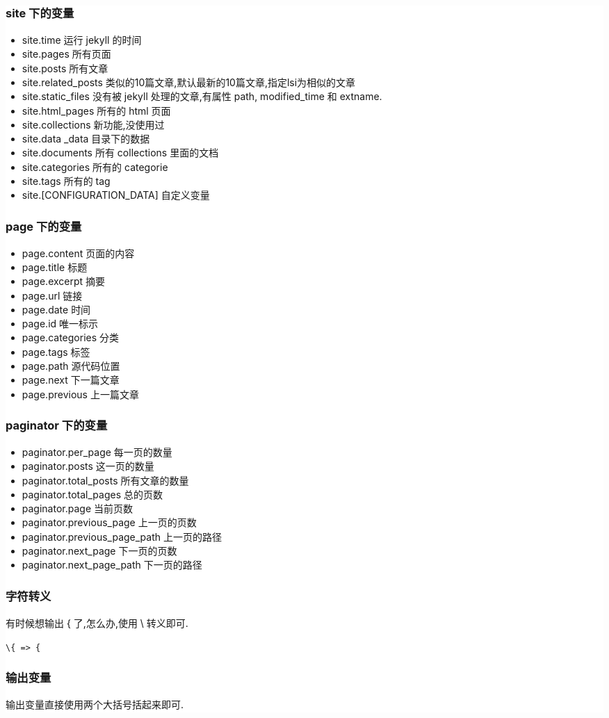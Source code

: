 ### site 下的变量

* site.time 运行 jekyll 的时间  
* site.pages 所有页面  
* site.posts 所有文章  
* site.related_posts 类似的10篇文章,默认最新的10篇文章,指定lsi为相似的文章  
* site.static_files 没有被 jekyll 处理的文章,有属性 path, modified_time 和 extname.  
* site.html_pages 所有的 html 页面  
* site.collections 新功能,没使用过  
* site.data _data 目录下的数据  
* site.documents 所有 collections 里面的文档  
* site.categories 所有的 categorie  
* site.tags 所有的 tag  
* site.[CONFIGURATION_DATA] 自定义变量  


### page 下的变量 

* page.content 页面的内容  
* page.title 标题  
* page.excerpt 摘要  
* page.url 链接  
* page.date 时间  
* page.id 唯一标示  
* page.categories 分类  
* page.tags 标签  
* page.path 源代码位置  
* page.next 下一篇文章  
* page.previous 上一篇文章  

### paginator 下的变量 

* paginator.per_page 每一页的数量  
* paginator.posts 这一页的数量  
* paginator.total_posts 所有文章的数量  
* paginator.total_pages 总的页数  
* paginator.page 当前页数  
* paginator.previous_page 上一页的页数  
* paginator.previous_page_path 上一页的路径  
* paginator.next_page 下一页的页数  
* paginator.next_page_path 下一页的路径  

### 字符转义

有时候想输出 \{ 了,怎么办,使用 \\ 转义即可.  

```
\{ => {
```

### 输出变量

输出变量直接使用两个大括号括起来即可.  


[github-tiankonguse]: https://github.com/tiankonguse/tiankonguse.github.io
[usage]: http://jekyllrb.com/docs/usage/
[ruby]: http://www.ruby-lang.org/en/downloads/
[installation]: http://jekyllrb.com/docs/installation/
[page-github]: http://pages.github.com/
[liquid]: https://github.com/Shopify/liquid/wiki
[textile]: http://redcloth.org/textile
[markdown]: http://daringfireball.net/projects/markdown/
[jekyllrb-docs]: http://jekyllrb.com/docs/home/
[make-github-website]: https://github.tiankonguse.com/blog/2014/07/10/make-github-website.html
[jekyll-base-record]: https://github.tiankonguse.com/blog/2014/09/26/jekyll-base-record.html